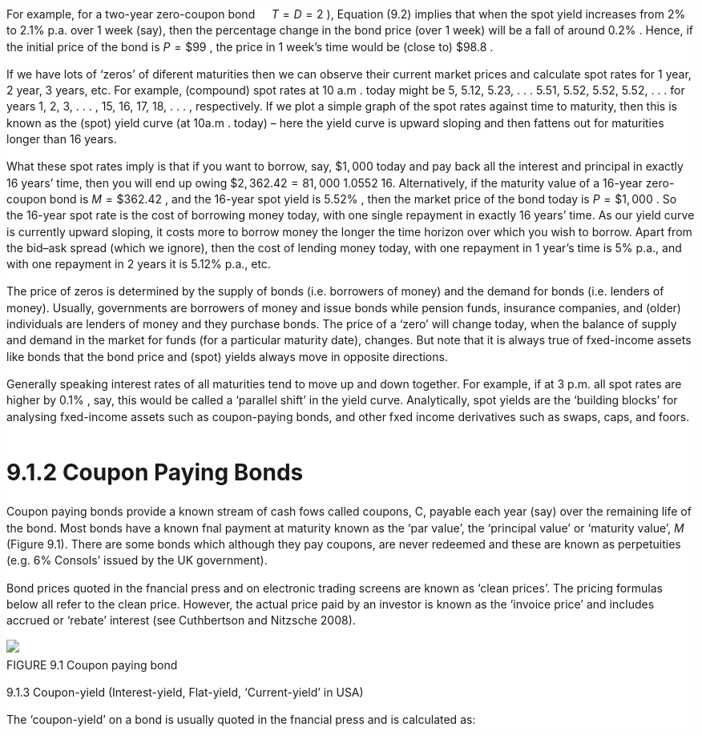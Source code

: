For example, for a two-year zero-coupon bond $\quad T=D=2$ ), Equation (9.2) implies that when the spot yield increases from $2\%$ to $2.1\%$ p.a. over 1 week (say), then the percentage change in the bond price (over 1 week) will be a fall of around $0.2\%$ . Hence, if the initial price of the bond is $P=\$99$ , the price in 1 week’s time would be (close to) $\$98.8$ .  

If we have lots of ‘zeros’ of diferent maturities then we can observe their current market prices and calculate spot rates for 1 year, 2 year, 3 years, etc. For example, (compound) spot rates at $10\ \mathrm{a.m}$ . today might be 5, 5.12, 5.23, . . . 5.51, 5.52, 5.52, 5.52, . . . for years 1, 2, 3, . . . , 15, 16, 17, 18, . . . , respectively. If we plot a simple graph of the spot rates against time to maturity, then this is known as the (spot) yield curve (at $10\mathrm{a.m}$ . today) – here the yield curve is upward sloping and then fattens out for maturities longer than 16 years.  

What these spot rates imply is that if you want to borrow, say, $\$1,000$ today and pay back all the interest and principal in exactly 16 years’ time, then you will end up owing $\$2,362.42=81,000$ 1.0552 16. Alternatively, if the maturity value of a 16-year zero-coupon bond is $M=\$362.42$ , and the 16-year spot yield is $5.52\%$ , then the market price of the bond today is $P=\$1,000$ . So the 16-year spot rate is the cost of borrowing money today, with one single repayment in exactly 16 years’ time. As our yield curve is currently upward sloping, it costs more to borrow money the longer the time horizon over which you wish to borrow. Apart from the bid–ask spread (which we ignore), then the cost of lending money today, with one repayment in 1 year’s time is $5\%$ p.a., and with one repayment in 2 years it is $5.12\%$ p.a., etc.  

The price of zeros is determined by the supply of bonds (i.e. borrowers of money) and the demand for bonds (i.e. lenders of money). Usually, governments are borrowers of money and issue bonds while pension funds, insurance companies, and (older) individuals are lenders of money and they purchase bonds. The price of a ‘zero’ will change today, when the balance of supply and demand in the market for funds (for a particular maturity date), changes. But note that it is always true of fxed-income assets like bonds that the bond price and (spot) yields always move in opposite directions.  

Generally speaking interest rates of all maturities tend to move up and down together. For example, if at 3 p.m. all spot rates are higher by $0.1\%$ , say, this would be called a ‘parallel shift’ in the yield curve. Analytically, spot yields are the ‘building blocks’ for analysing fxed-income assets such as coupon-paying bonds, and other fxed income derivatives such as swaps, caps, and foors.  

# 9.1.2 Coupon Paying Bonds  

Coupon paying bonds provide a known stream of cash fows called coupons, C, payable each year (say) over the remaining life of the bond. Most bonds have a known fnal payment at maturity known as the ‘par value’, the ‘principal value’ or ‘maturity value’, $M$ (Figure 9.1). There are some bonds which although they pay coupons, are never redeemed and these are known as perpetuities (e.g. $6\%$ Consols’ issued by the UK government).  

Bond prices quoted in the fnancial press and on electronic trading screens are known as ‘clean prices’. The pricing formulas below all refer to the clean price. However, the actual price paid by an investor is known as the ‘invoice price’ and includes accrued or ‘rebate’ interest (see Cuthbertson and Nitzsche 2008).  

![](images/286b5e7c85fae80ef5a663bc29f90e2a73aec94eabb181c9d7cdbce16d4b8ae0.jpg)  
FIGURE 9.1 Coupon paying bond  

9.1.3 Coupon-yield (Interest-yield, Flat-yield, ‘Current-yield’ in USA)  

The ‘coupon-yield’ on a bond is usually quoted in the fnancial press and is calculated as:  
